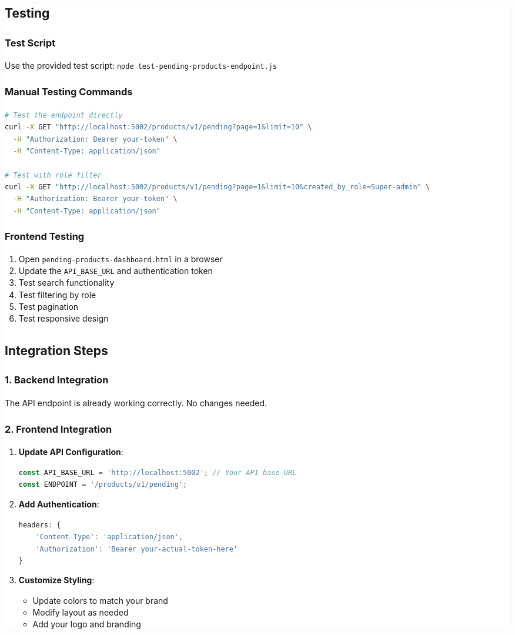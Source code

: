 ## Testing

### **Test Script**
Use the provided test script: `node test-pending-products-endpoint.js`

### **Manual Testing Commands**
```bash
# Test the endpoint directly
curl -X GET "http://localhost:5002/products/v1/pending?page=1&limit=10" \
  -H "Authorization: Bearer your-token" \
  -H "Content-Type: application/json"

# Test with role filter
curl -X GET "http://localhost:5002/products/v1/pending?page=1&limit=10&created_by_role=Super-admin" \
  -H "Authorization: Bearer your-token" \
  -H "Content-Type: application/json"
```

### **Frontend Testing**
1. Open `pending-products-dashboard.html` in a browser
2. Update the `API_BASE_URL` and authentication token
3. Test search functionality
4. Test filtering by role
5. Test pagination
6. Test responsive design

## Integration Steps

### **1. Backend Integration**
The API endpoint is already working correctly. No changes needed.

### **2. Frontend Integration**
1. **Update API Configuration**:
   ```javascript
   const API_BASE_URL = 'http://localhost:5002'; // Your API base URL
   const ENDPOINT = '/products/v1/pending';
   ```

2. **Add Authentication**:
   ```javascript
   headers: {
       'Content-Type': 'application/json',
       'Authorization': 'Bearer your-actual-token-here'
   }
   ```

3. **Customize Styling**:
   - Update colors to match your brand
   - Modify layout as needed
   - Add your logo and branding
